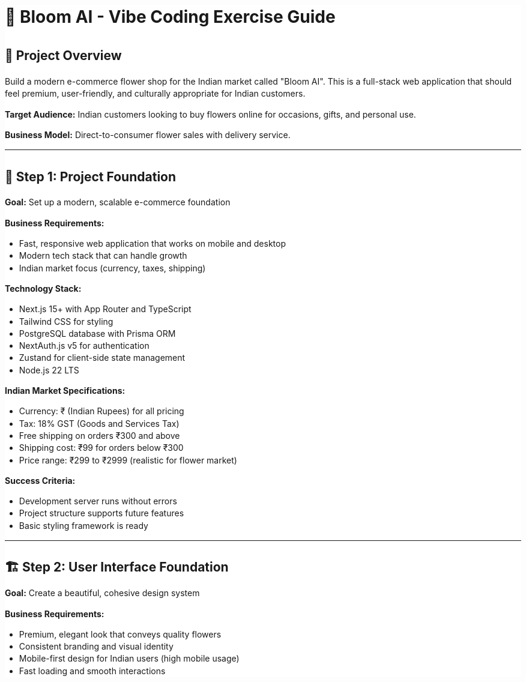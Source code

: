# 🌸 Bloom AI - Vibe Coding Exercise Guide

## 📖 Project Overview
Build a modern e-commerce flower shop for the Indian market called "Bloom AI". This is a full-stack web application that should feel premium, user-friendly, and culturally appropriate for Indian customers.

**Target Audience:** Indian customers looking to buy flowers online for occasions, gifts, and personal use.

**Business Model:** Direct-to-consumer flower sales with delivery service.

---

## 🎯 **Step 1: Project Foundation**
**Goal:** Set up a modern, scalable e-commerce foundation

**Business Requirements:**
- Fast, responsive web application that works on mobile and desktop
- Modern tech stack that can handle growth
- Indian market focus (currency, taxes, shipping)

**Technology Stack:**
- Next.js 15+ with App Router and TypeScript
- Tailwind CSS for styling
- PostgreSQL database with Prisma ORM
- NextAuth.js v5 for authentication
- Zustand for client-side state management
- Node.js 22 LTS

**Indian Market Specifications:**
- Currency: ₹ (Indian Rupees) for all pricing
- Tax: 18% GST (Goods and Services Tax)
- Free shipping on orders ₹300 and above
- Shipping cost: ₹99 for orders below ₹300
- Price range: ₹299 to ₹2999 (realistic for flower market)

**Success Criteria:**
- Development server runs without errors
- Project structure supports future features
- Basic styling framework is ready

---

## 🏗️ **Step 2: User Interface Foundation**
**Goal:** Create a beautiful, cohesive design system

**Business Requirements:**
- Premium, elegant look that conveys quality flowers
- Consistent branding and visual identity
- Mobile-first design for Indian users (high mobile usage)
- Fast loading and smooth interactions
